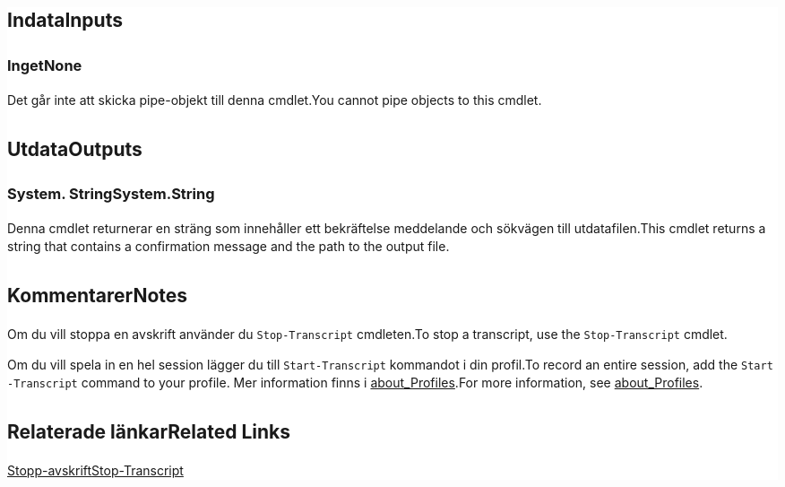 ## <span data-ttu-id="34c01-166">Indata</span><span class="sxs-lookup"><span data-stu-id="34c01-166">Inputs</span></span>

### <span data-ttu-id="34c01-167">Inget</span><span class="sxs-lookup"><span data-stu-id="34c01-167">None</span></span>

<span data-ttu-id="34c01-168">Det går inte att skicka pipe-objekt till denna cmdlet.</span><span class="sxs-lookup"><span data-stu-id="34c01-168">You cannot pipe objects to this cmdlet.</span></span>

## <span data-ttu-id="34c01-169">Utdata</span><span class="sxs-lookup"><span data-stu-id="34c01-169">Outputs</span></span>

### <span data-ttu-id="34c01-170">System. String</span><span class="sxs-lookup"><span data-stu-id="34c01-170">System.String</span></span>

<span data-ttu-id="34c01-171">Denna cmdlet returnerar en sträng som innehåller ett bekräftelse meddelande och sökvägen till utdatafilen.</span><span class="sxs-lookup"><span data-stu-id="34c01-171">This cmdlet returns a string that contains a confirmation message and the path to the output file.</span></span>

## <span data-ttu-id="34c01-172">Kommentarer</span><span class="sxs-lookup"><span data-stu-id="34c01-172">Notes</span></span>

<span data-ttu-id="34c01-173">Om du vill stoppa en avskrift använder du `Stop-Transcript` cmdleten.</span><span class="sxs-lookup"><span data-stu-id="34c01-173">To stop a transcript, use the `Stop-Transcript` cmdlet.</span></span>

<span data-ttu-id="34c01-174">Om du vill spela in en hel session lägger du till `Start-Transcript` kommandot i din profil.</span><span class="sxs-lookup"><span data-stu-id="34c01-174">To record an entire session, add the `Start-Transcript` command to your profile.</span></span> <span data-ttu-id="34c01-175">Mer information finns i [about_Profiles](../Microsoft.PowerShell.Core/About/about_Profiles.md).</span><span class="sxs-lookup"><span data-stu-id="34c01-175">For more information, see [about_Profiles](../Microsoft.PowerShell.Core/About/about_Profiles.md).</span></span>

## <span data-ttu-id="34c01-176">Relaterade länkar</span><span class="sxs-lookup"><span data-stu-id="34c01-176">Related Links</span></span>

[<span data-ttu-id="34c01-177">Stopp-avskrift</span><span class="sxs-lookup"><span data-stu-id="34c01-177">Stop-Transcript</span></span>](Stop-Transcript.md)
